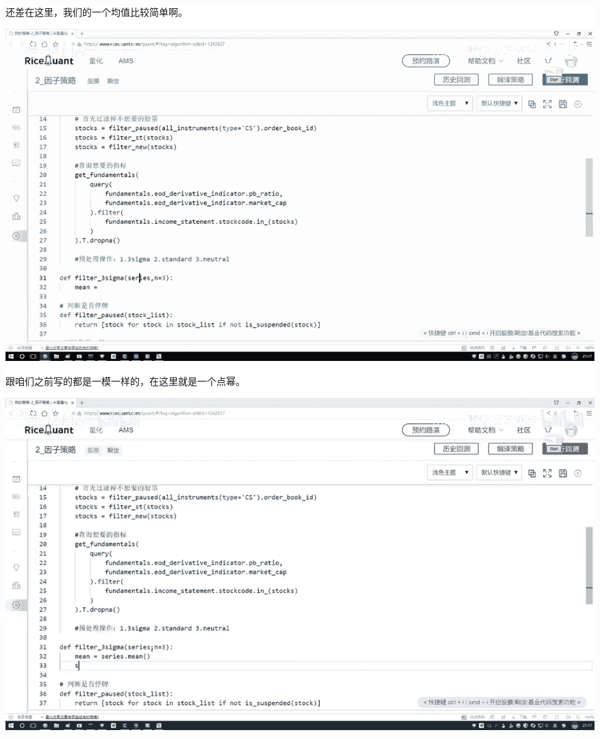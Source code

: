 还差在这里，我们的一个均值比较简单啊。

![](img/d7912d66164b6879b363cb899b624bf1_36.png)

跟咱们之前写的都是一模一样的，在这里就是一个点幂。

![](img/d7912d66164b6879b363cb899b624bf1_38.png)

